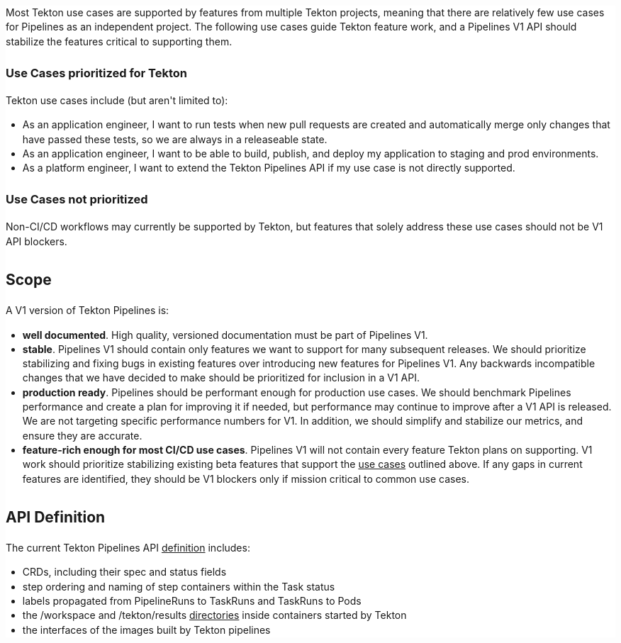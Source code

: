 Most Tekton use cases are supported by features from multiple Tekton projects, meaning that there are relatively few use cases for
Pipelines as an independent project. The following use cases guide Tekton feature work, and a Pipelines V1 API should stabilize
the features critical to supporting them.

### Use Cases prioritized for Tekton
Tekton use cases include (but aren't limited to):
- As an application engineer, I want to run tests when new pull requests are created and automatically
merge only changes that have passed these tests, so we are always in a releaseable state.
- As an application engineer, I want to be able to build, publish, and deploy my application to staging and prod environments.
- As a platform engineer, I want to extend the Tekton Pipelines API if my use case is not directly supported.

### Use Cases not prioritized
Non-CI/CD workflows may currently be supported by Tekton, but features that solely address these use cases should not be
V1 API blockers.

## Scope
A V1 version of Tekton Pipelines is:

- **well documented**. High quality, versioned documentation must be part of Pipelines V1.
- **stable**. Pipelines V1 should contain only features we want to support for many subsequent releases.
We should prioritize stabilizing and fixing bugs in existing features over introducing new features for Pipelines V1.
Any backwards incompatible changes that we have decided to make should be prioritized for inclusion in a V1 API.
- **production ready**. Pipelines should be performant enough for production use cases.
We should benchmark Pipelines performance and create a plan for improving it if needed, but performance may continue to improve after a V1 API is released.
We are not targeting specific performance numbers for V1.
In addition, we should simplify and stabilize our metrics, and ensure they are accurate.
- **feature-rich enough for most CI/CD use cases**.
Pipelines V1 will not contain every feature Tekton plans on supporting.
V1 work should prioritize stabilizing existing beta features that support the [use cases](#use-cases-prioritized-for-tekton) outlined above.
If any gaps in current features are identified, they should be V1 blockers only if mission critical to common use cases.

## API Definition
The current Tekton Pipelines API [definition](https://github.com/tektoncd/pipeline/blob/main/api_compatibility_policy.md#what-is-the-api) includes:

- CRDs, including their spec and status fields
- step ordering and naming of step containers within the Task status
- labels propagated from PipelineRuns to TaskRuns and TaskRuns to Pods
- the /workspace and /tekton/results [directories](https://github.com/tektoncd/pipeline/blob/main/docs/tasks.md#reserved-directories) inside containers started by Tekton
- the interfaces of the images built by Tekton pipelines
